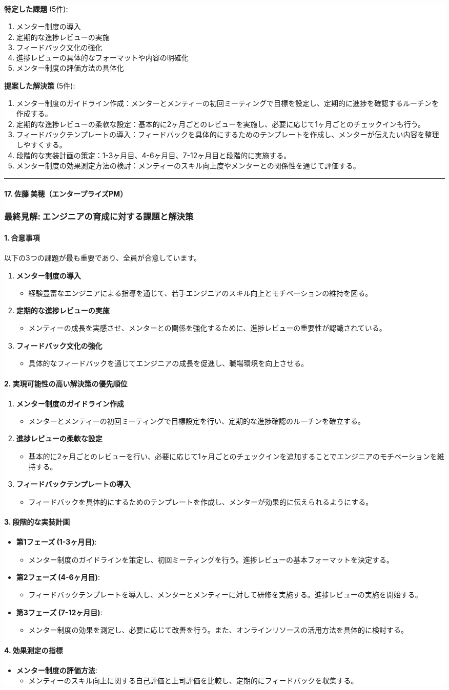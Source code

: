 **特定した課題** (5件):
  1. メンター制度の導入
  2. 定期的な進捗レビューの実施
  3. フィードバック文化の強化
  4. 進捗レビューの具体的なフォーマットや内容の明確化
  5. メンター制度の評価方法の具体化

**提案した解決策** (5件):
  1. メンター制度のガイドライン作成：メンターとメンティーの初回ミーティングで目標を設定し、定期的に進捗を確認するルーチンを作成する。
  2. 定期的な進捗レビューの柔軟な設定：基本的に2ヶ月ごとのレビューを実施し、必要に応じて1ヶ月ごとのチェックインも行う。
  3. フィードバックテンプレートの導入：フィードバックを具体的にするためのテンプレートを作成し、メンターが伝えたい内容を整理しやすくする。
  4. 段階的な実装計画の策定：1-3ヶ月目、4-6ヶ月目、7-12ヶ月目と段階的に実施する。
  5. メンター制度の効果測定方法の検討：メンティーのスキル向上度やメンターとの関係性を通じて評価する。

---

#### 17. 佐藤 美穂（エンタープライズPM）

### 最終見解: エンジニアの育成に対する課題と解決策

#### 1. 合意事項
以下の3つの課題が最も重要であり、全員が合意しています。

1. **メンター制度の導入**
   - 経験豊富なエンジニアによる指導を通じて、若手エンジニアのスキル向上とモチベーションの維持を図る。

2. **定期的な進捗レビューの実施**
   - メンティーの成長を実感させ、メンターとの関係を強化するために、進捗レビューの重要性が認識されている。

3. **フィードバック文化の強化**
   - 具体的なフィードバックを通じてエンジニアの成長を促進し、職場環境を向上させる。

#### 2. 実現可能性の高い解決策の優先順位
1. **メンター制度のガイドライン作成**
   - メンターとメンティーの初回ミーティングで目標設定を行い、定期的な進捗確認のルーチンを確立する。

2. **進捗レビューの柔軟な設定**
   - 基本的に2ヶ月ごとのレビューを行い、必要に応じて1ヶ月ごとのチェックインを追加することでエンジニアのモチベーションを維持する。

3. **フィードバックテンプレートの導入**
   - フィードバックを具体的にするためのテンプレートを作成し、メンターが効果的に伝えられるようにする。

#### 3. 段階的な実装計画
- **第1フェーズ (1-3ヶ月目)**: 
  - メンター制度のガイドラインを策定し、初回ミーティングを行う。進捗レビューの基本フォーマットを決定する。
  
- **第2フェーズ (4-6ヶ月目)**: 
  - フィードバックテンプレートを導入し、メンターとメンティーに対して研修を実施する。進捗レビューの実施を開始する。
  
- **第3フェーズ (7-12ヶ月目)**: 
  - メンター制度の効果を測定し、必要に応じて改善を行う。また、オンラインリソースの活用方法を具体的に検討する。

#### 4. 効果測定の指標
- **メンター制度の評価方法**: 
  - メンティーのスキル向上に関する自己評価と上司評価を比較し、定期的にフィードバックを収集する。
